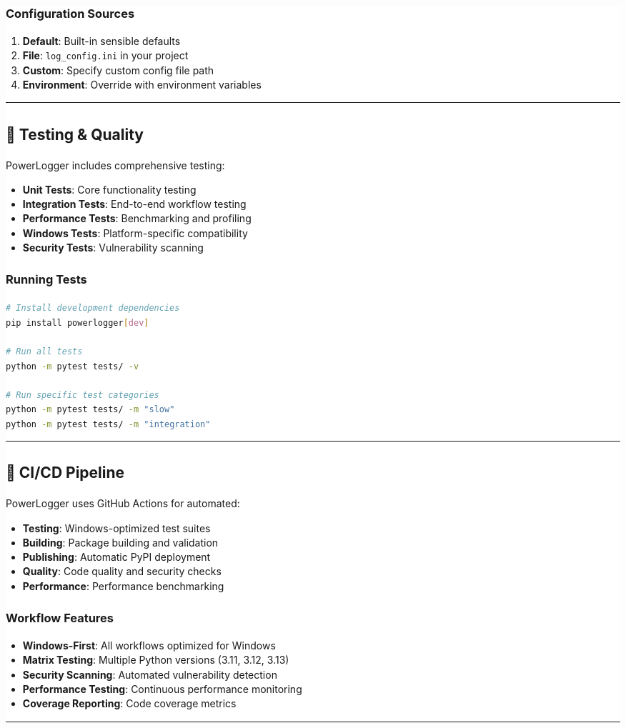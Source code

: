 ### **Configuration Sources**

1. **Default**: Built-in sensible defaults
2. **File**: `log_config.ini` in your project
3. **Custom**: Specify custom config file path
4. **Environment**: Override with environment variables

---

## 🧪 **Testing & Quality**

PowerLogger includes comprehensive testing:

- **Unit Tests**: Core functionality testing
- **Integration Tests**: End-to-end workflow testing
- **Performance Tests**: Benchmarking and profiling
- **Windows Tests**: Platform-specific compatibility
- **Security Tests**: Vulnerability scanning

### **Running Tests**
```bash
# Install development dependencies
pip install powerlogger[dev]

# Run all tests
python -m pytest tests/ -v

# Run specific test categories
python -m pytest tests/ -m "slow"
python -m pytest tests/ -m "integration"
```

---

## 🚀 **CI/CD Pipeline**

PowerLogger uses GitHub Actions for automated:

- **Testing**: Windows-optimized test suites
- **Building**: Package building and validation
- **Publishing**: Automatic PyPI deployment
- **Quality**: Code quality and security checks
- **Performance**: Performance benchmarking

### **Workflow Features**

- **Windows-First**: All workflows optimized for Windows
- **Matrix Testing**: Multiple Python versions (3.11, 3.12, 3.13)
- **Security Scanning**: Automated vulnerability detection
- **Performance Testing**: Continuous performance monitoring
- **Coverage Reporting**: Code coverage metrics

---
